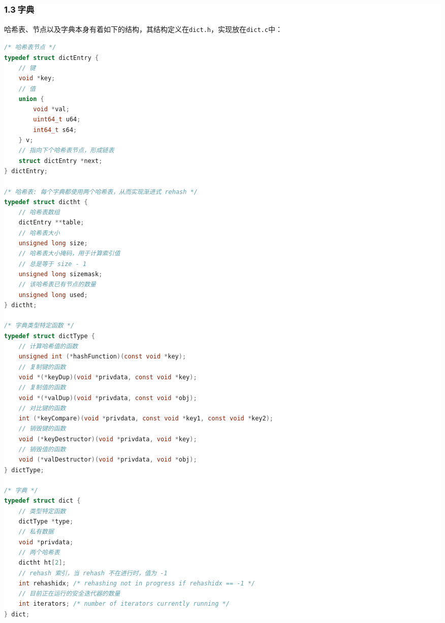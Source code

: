 

### 1.3 字典

哈希表、节点以及字典本身有着如下的结构，其结构定义在`dict.h`，实现放在`dict.c`中：

```c
/* 哈希表节点 */
typedef struct dictEntry {   
    // 键
    void *key;
    // 值
    union {
        void *val;
        uint64_t u64;
        int64_t s64;
    } v;
    // 指向下个哈希表节点，形成链表
    struct dictEntry *next;
} dictEntry;

/* 哈希表: 每个字典都使用两个哈希表，从而实现渐进式 rehash */
typedef struct dictht {
    // 哈希表数组
    dictEntry **table;
    // 哈希表大小
    unsigned long size;
    // 哈希表大小掩码，用于计算索引值
    // 总是等于 size - 1
    unsigned long sizemask;
    // 该哈希表已有节点的数量
    unsigned long used;
} dictht;

/* 字典类型特定函数 */
typedef struct dictType {
    // 计算哈希值的函数
    unsigned int (*hashFunction)(const void *key);
    // 复制键的函数
    void *(*keyDup)(void *privdata, const void *key);
    // 复制值的函数
    void *(*valDup)(void *privdata, const void *obj);
    // 对比键的函数
    int (*keyCompare)(void *privdata, const void *key1, const void *key2);
    // 销毁键的函数
    void (*keyDestructor)(void *privdata, void *key);
    // 销毁值的函数
    void (*valDestructor)(void *privdata, void *obj);
} dictType;

/* 字典 */
typedef struct dict {
    // 类型特定函数
    dictType *type;
    // 私有数据
    void *privdata;
    // 两个哈希表
    dictht ht[2];
    // rehash 索引，当 rehash 不在进行时，值为 -1
    int rehashidx; /* rehashing not in progress if rehashidx == -1 */
    // 目前正在运行的安全迭代器的数量
    int iterators; /* number of iterators currently running */
} dict;
```
